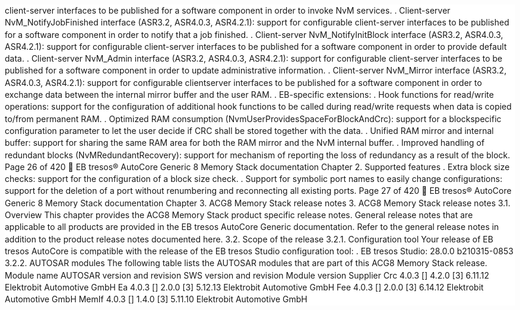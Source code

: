 client-server interfaces to be published for a software component in order to invoke NvM services. 
. Client-server NvM_NotifyJobFinished interface (ASR3.2, ASR4.0.3, ASR4.2.1): support for configurable 
client-server interfaces to be published for a software component in order to notify that a 
job finished. 
. Client-server NvM_NotifyInitBlock interface (ASR3.2, ASR4.0.3, ASR4.2.1): support for configurable 
client-server interfaces to be published for a software component in order to provide default 
data. 
. Client-server NvM_Admin interface (ASR3.2, ASR4.0.3, ASR4.2.1): support for configurable 
client-server interfaces to be published for a software component in order to update administrative 
information. 
. Client-server NvM_Mirror interface (ASR3.2, ASR4.0.3, ASR4.2.1): support for configurable clientserver 
interfaces to be published for a software component in order to exchange data between the 
internal mirror buffer and the user RAM. 
. EB-specific extensions: 
. Hook functions for read/write operations: support for the configuration of additional hook functions 
to be called during read/write requests when data is copied to/from permanent RAM. 
. Optimized RAM consumption (NvmUserProvidesSpaceForBlockAndCrc): support for a blockspecific 
configuration parameter to let the user decide if CRC shall be stored together with the data. 
. Unified RAM mirror and internal buffer: support for sharing the same RAM area for both the RAM 
mirror and the NvM internal buffer. 
. Improved handling of redundant blocks (NvMRedundantRecovery): support for mechanism of 
reporting the loss of redundancy as a result of the block. 
Page 26 of 420

EB tresos® AutoCore Generic 8 Memory Stack documentation 
Chapter 2. Supported features 
. Extra block size checks: support for the configuration of a block size check. 
. Support for symbolic port names to easily change configurations: support for the deletion of a 
port without renumbering and reconnecting all existing ports. 
Page 27 of 420

EB tresos® AutoCore Generic 8 Memory Stack documentation 
Chapter 3. ACG8 Memory Stack release notes 
3. ACG8 Memory Stack release notes 
3.1. Overview 
This chapter provides the ACG8 Memory Stack product specific release notes. General release notes that are 
applicable to all products are provided in the EB tresos AutoCore Generic documentation. Refer to the general 
release notes in addition to the product release notes documented here. 
3.2. Scope of the release 
3.2.1. Configuration tool 
Your release of EB tresos AutoCore is compatible with the release of the EB tresos Studio configuration tool: 
. EB tresos Studio: 28.0.0 b210315-0853 
3.2.2. AUTOSAR modules 
The following table lists the AUTOSAR modules that are part of this ACG8 Memory Stack release. 
Module name AUTOSAR version 
and revision 
SWS version and 
revision 
Module version Supplier 
Crc 4.0.3 [] 4.2.0 [3] 6.11.12 Elektrobit Automotive 
GmbH 
Ea 4.0.3 [] 2.0.0 [3] 5.12.13 Elektrobit Automotive 
GmbH 
Fee 4.0.3 [] 2.0.0 [3] 6.14.12 Elektrobit Automotive 
GmbH 
MemIf 4.0.3 [] 1.4.0 [3] 5.11.10 Elektrobit Automotive 
GmbH 